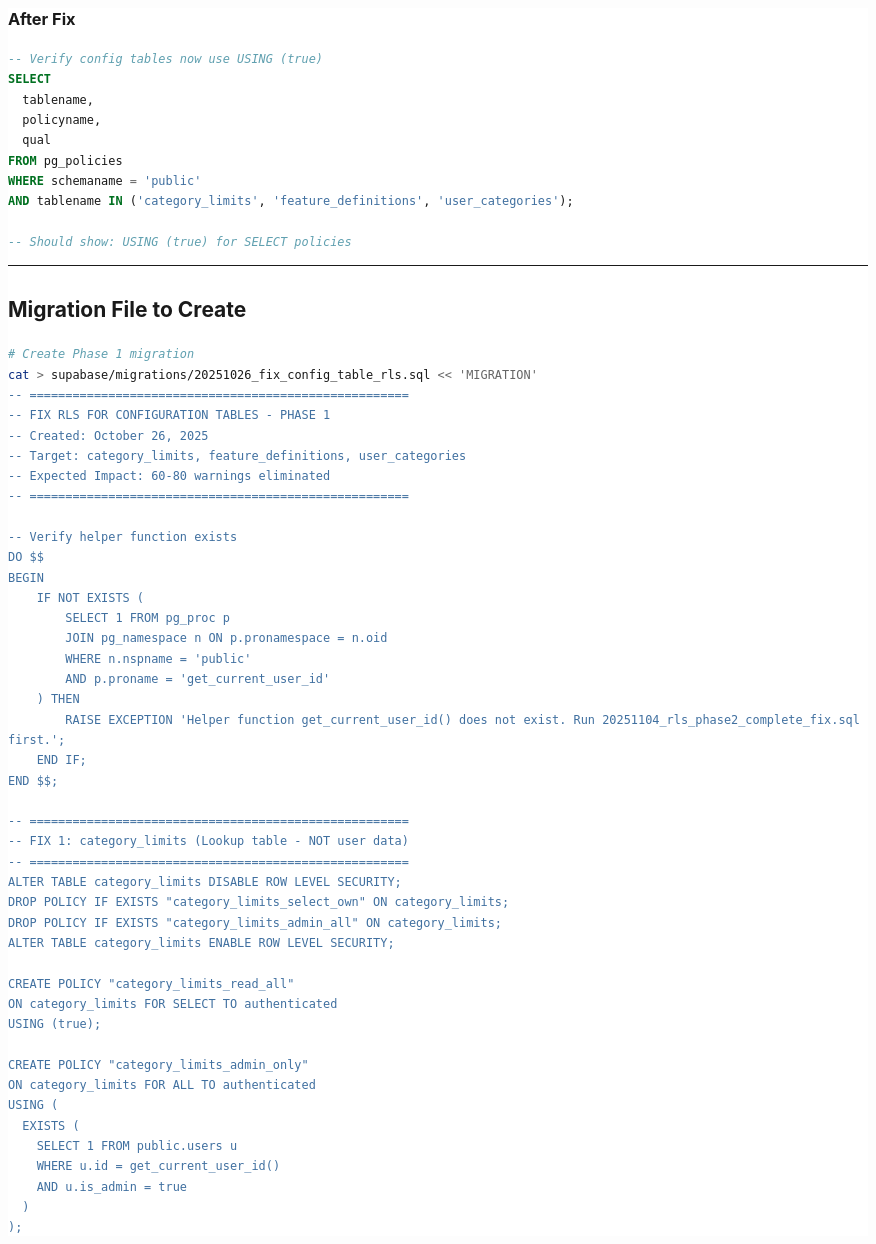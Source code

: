 ### After Fix

```sql
-- Verify config tables now use USING (true)
SELECT
  tablename,
  policyname,
  qual
FROM pg_policies
WHERE schemaname = 'public'
AND tablename IN ('category_limits', 'feature_definitions', 'user_categories');

-- Should show: USING (true) for SELECT policies
```

---

## Migration File to Create

```bash
# Create Phase 1 migration
cat > supabase/migrations/20251026_fix_config_table_rls.sql << 'MIGRATION'
-- =====================================================
-- FIX RLS FOR CONFIGURATION TABLES - PHASE 1
-- Created: October 26, 2025
-- Target: category_limits, feature_definitions, user_categories
-- Expected Impact: 60-80 warnings eliminated
-- =====================================================

-- Verify helper function exists
DO $$
BEGIN
    IF NOT EXISTS (
        SELECT 1 FROM pg_proc p
        JOIN pg_namespace n ON p.pronamespace = n.oid
        WHERE n.nspname = 'public'
        AND p.proname = 'get_current_user_id'
    ) THEN
        RAISE EXCEPTION 'Helper function get_current_user_id() does not exist. Run 20251104_rls_phase2_complete_fix.sql first.';
    END IF;
END $$;

-- =====================================================
-- FIX 1: category_limits (Lookup table - NOT user data)
-- =====================================================
ALTER TABLE category_limits DISABLE ROW LEVEL SECURITY;
DROP POLICY IF EXISTS "category_limits_select_own" ON category_limits;
DROP POLICY IF EXISTS "category_limits_admin_all" ON category_limits;
ALTER TABLE category_limits ENABLE ROW LEVEL SECURITY;

CREATE POLICY "category_limits_read_all"
ON category_limits FOR SELECT TO authenticated
USING (true);

CREATE POLICY "category_limits_admin_only"
ON category_limits FOR ALL TO authenticated
USING (
  EXISTS (
    SELECT 1 FROM public.users u
    WHERE u.id = get_current_user_id()
    AND u.is_admin = true
  )
);
```
